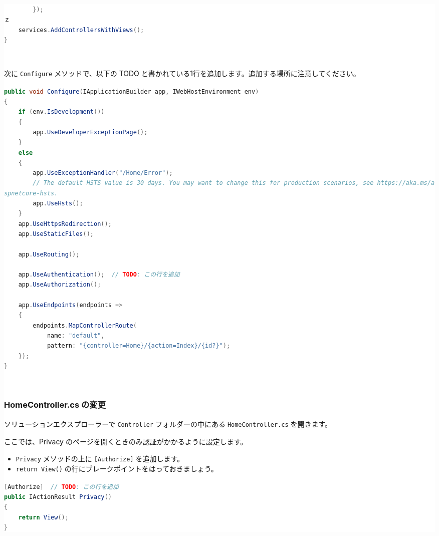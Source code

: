 ```cs
        });
ｚ
    services.AddControllersWithViews();
}
```

<br>

次に `Configure` メソッドで、以下の TODO と書かれている1行を追加します。追加する場所に注意してください。

```cs
public void Configure(IApplicationBuilder app, IWebHostEnvironment env)
{
    if (env.IsDevelopment())
    {
        app.UseDeveloperExceptionPage();
    }
    else
    {
        app.UseExceptionHandler("/Home/Error");
        // The default HSTS value is 30 days. You may want to change this for production scenarios, see https://aka.ms/aspnetcore-hsts.
        app.UseHsts();
    }
    app.UseHttpsRedirection();
    app.UseStaticFiles();

    app.UseRouting();

    app.UseAuthentication();  // TODO: この行を追加
    app.UseAuthorization();

    app.UseEndpoints(endpoints =>
    {
        endpoints.MapControllerRoute(
            name: "default",
            pattern: "{controller=Home}/{action=Index}/{id?}");
    });
}
```

<br>

### HomeController.cs の変更

ソリューションエクスプローラーで `Controller` フォルダーの中にある `HomeController.cs` を開きます。

ここでは、Privacy のページを開くときのみ認証がかかるように設定します。

- `Privacy` メソッドの上に `[Authorize]` を追加します。
- `return View()` の行にブレークポイントをはっておきましょう。

```cs
[Authorize]  // TODO: この行を追加
public IActionResult Privacy()
{
    return View();
}
```
